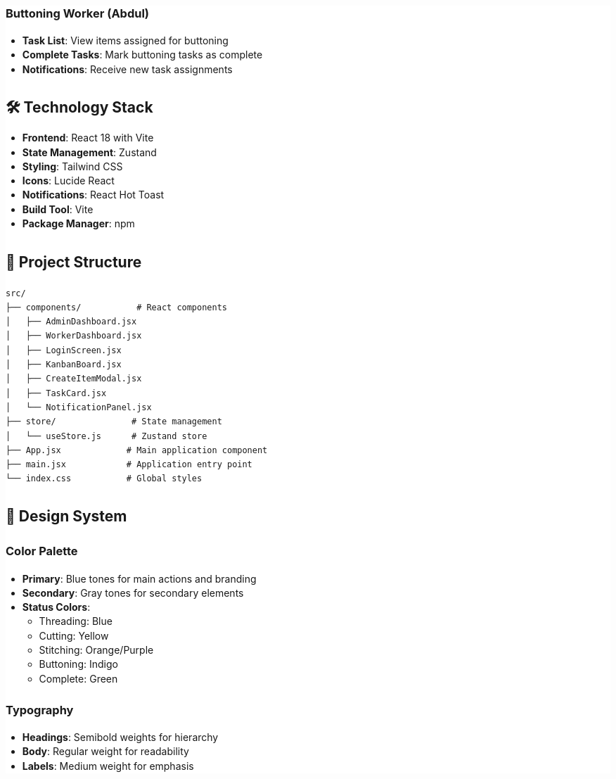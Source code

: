 ### Buttoning Worker (Abdul)
- **Task List**: View items assigned for buttoning
- **Complete Tasks**: Mark buttoning tasks as complete
- **Notifications**: Receive new task assignments

## 🛠️ Technology Stack

- **Frontend**: React 18 with Vite
- **State Management**: Zustand
- **Styling**: Tailwind CSS
- **Icons**: Lucide React
- **Notifications**: React Hot Toast
- **Build Tool**: Vite
- **Package Manager**: npm

## 📁 Project Structure

```
src/
├── components/           # React components
│   ├── AdminDashboard.jsx
│   ├── WorkerDashboard.jsx
│   ├── LoginScreen.jsx
│   ├── KanbanBoard.jsx
│   ├── CreateItemModal.jsx
│   ├── TaskCard.jsx
│   └── NotificationPanel.jsx
├── store/               # State management
│   └── useStore.js      # Zustand store
├── App.jsx             # Main application component
├── main.jsx            # Application entry point
└── index.css           # Global styles
```

## 🎨 Design System

### Color Palette
- **Primary**: Blue tones for main actions and branding
- **Secondary**: Gray tones for secondary elements
- **Status Colors**:
  - Threading: Blue
  - Cutting: Yellow
  - Stitching: Orange/Purple
  - Buttoning: Indigo
  - Complete: Green

### Typography
- **Headings**: Semibold weights for hierarchy
- **Body**: Regular weight for readability
- **Labels**: Medium weight for emphasis
